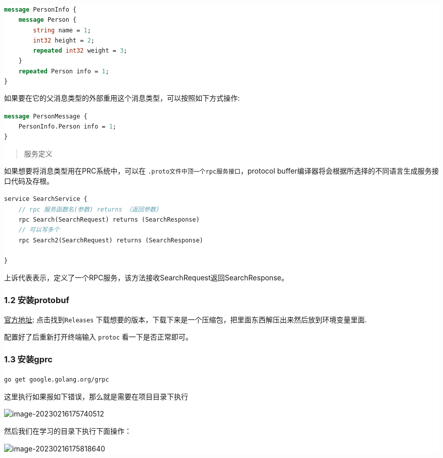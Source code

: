 ```protobuf
message PersonInfo {
	message Person {
		string name = 1;
		int32 height = 2;
		repeated int32 weight = 3;
	}
	repeated Person info = 1;
}
```

如果要在它的父消息类型的外部重用这个消息类型，可以按照如下方式操作:

```protobuf
message PersonMessage {
	PersonInfo.Person info = 1;
}
```

> 服务定义

如果想要将消息类型用在PRC系统中，可以在 `.proto文件中顶一个rpc服务接口`，protocol buffer编译器将会根据所选择的不同语言生成服务接口代码及存根。

```protobuf
service SearchService {
	// rpc 服务函数名(参数) returns （返回参数)
	rpc Search(SearchRequest) returns (SearchResponse)	
	// 可以写多个
	rpc Search2(SearchRequest) returns (SearchResponse)

}
```

上诉代表表示，定义了一个RPC服务，该方法接收SearchRequest返回SearchResponse。



### 1.2 安装protobuf

[官方地址](https://github.com/protocolbuffers/protobuf): 点击找到`Releases` 下载想要的版本，下载下来是一个压缩包，把里面东西解压出来然后放到环境变量里面.

配置好了后重新打开终端输入 `protoc` 看一下是否正常即可。



### 1.3 安装gprc

```bash
go get google.golang.org/grpc
```

这里执行如果报如下错误，那么就是需要在项目目录下执行

![image-20230216175740512](https://static.litetools.top/blogs/grpc/image-20230216175740512.png)

然后我们在学习的目录下执行下面操作：

![image-20230216175818640](https://static.litetools.top/blogs/grpc/image-20230216175818640.png)
